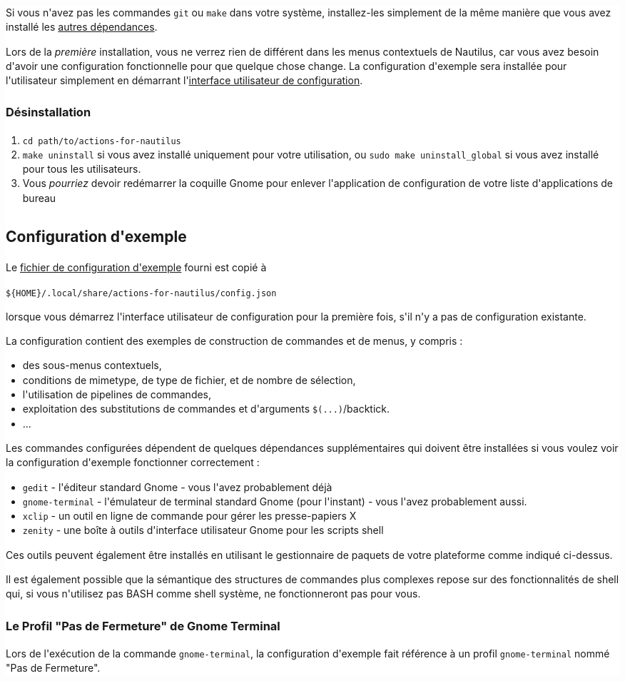 Si vous n'avez pas les commandes `git` ou `make` dans votre système, installez-les simplement de la même manière que vous avez installé les [autres dépendances](#install-dependencies).

Lors de la _première_ installation, vous ne verrez rien de différent dans les menus contextuels de Nautilus, car vous avez besoin d'avoir une configuration fonctionnelle pour que quelque chose change. La configuration d'exemple sera installée pour l'utilisateur simplement en démarrant l'[interface utilisateur de configuration](#configuration-ui).

### Désinstallation

1. `cd path/to/actions-for-nautilus`   
2. `make uninstall` si vous avez installé uniquement pour votre utilisation, ou `sudo make uninstall_global` si vous avez installé pour tous les utilisateurs.
3. Vous _pourriez_ devoir redémarrer la coquille Gnome pour enlever l'application de configuration de votre liste d'applications de bureau


## Configuration d'exemple
Le [fichier de configuration d'exemple](./configurator/sample-config.json) fourni est copié à 

```
${HOME}/.local/share/actions-for-nautilus/config.json
```

lorsque vous démarrez l'interface utilisateur de configuration pour la première fois, s'il n'y a pas de configuration existante.

La configuration contient des exemples de construction de commandes et de menus, y compris :

* des sous-menus contextuels,
* conditions de mimetype, de type de fichier, et de nombre de sélection,
* l'utilisation de pipelines de commandes,
* exploitation des substitutions de commandes et d'arguments `$(...)`/backtick.
* ...

Les commandes configurées dépendent de quelques dépendances supplémentaires qui doivent être installées si vous voulez voir la configuration d'exemple fonctionner correctement :

* `gedit` - l'éditeur standard Gnome - vous l'avez probablement déjà
* `gnome-terminal` - l'émulateur de terminal standard Gnome (pour l'instant) - vous l'avez probablement aussi.
* `xclip`  - un outil en ligne de commande pour gérer les presse-papiers X
* `zenity` - une boîte à outils d'interface utilisateur Gnome pour les scripts shell

Ces outils peuvent également être installés en utilisant le gestionnaire de paquets de votre plateforme comme indiqué ci-dessus.

Il est également possible que la sémantique des structures de commandes plus complexes repose sur des fonctionnalités de shell qui, si vous n'utilisez pas BASH comme shell système, ne fonctionneront pas pour vous.


### Le Profil "Pas de Fermeture" de Gnome Terminal
Lors de l'exécution de la commande `gnome-terminal`, la configuration d'exemple fait référence à un profil `gnome-terminal` nommé "Pas de Fermeture".
